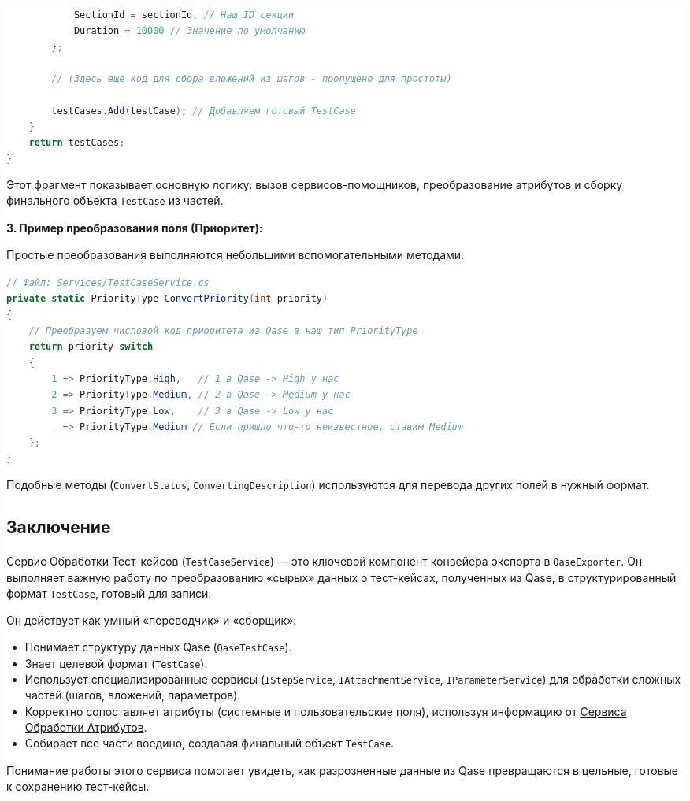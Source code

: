 ```csharp
            SectionId = sectionId, // Наш ID секции
            Duration = 10000 // Значение по умолчанию
        };

        // (Здесь еще код для сбора вложений из шагов - пропущено для простоты)

        testCases.Add(testCase); // Добавляем готовый TestCase
    }
    return testCases;
}
```

Этот фрагмент показывает основную логику: вызов сервисов-помощников, преобразование атрибутов и сборку финального объекта `TestCase` из частей.

**3. Пример преобразования поля (Приоритет):**

Простые преобразования выполняются небольшими вспомогательными методами.

```csharp
// Файл: Services/TestCaseService.cs
private static PriorityType ConvertPriority(int priority)
{
    // Преобразуем числовой код приоритета из Qase в наш тип PriorityType
    return priority switch
    {
        1 => PriorityType.High,   // 1 в Qase -> High у нас
        2 => PriorityType.Medium, // 2 в Qase -> Medium у нас
        3 => PriorityType.Low,    // 3 в Qase -> Low у нас
        _ => PriorityType.Medium // Если пришло что-то неизвестное, ставим Medium
    };
}
```

Подобные методы (`ConvertStatus`, `ConvertingDescription`) используются для перевода других полей в нужный формат.

## Заключение

Сервис Обработки Тест-кейсов (`TestCaseService`) — это ключевой компонент конвейера экспорта в `QaseExporter`. Он выполняет важную работу по преобразованию «сырых» данных о тест-кейсах, полученных из Qase, в структурированный формат `TestCase`, готовый для записи.

Он действует как умный «переводчик» и «сборщик»:

*   Понимает структуру данных Qase (`QaseTestCase`).
*   Знает целевой формат (`TestCase`).
*   Использует специализированные сервисы (`IStepService`, `IAttachmentService`, `IParameterService`) для обработки сложных частей (шагов, вложений, параметров).
*   Корректно сопоставляет атрибуты (системные и пользовательские поля), используя информацию от [Сервиса Обработки Атрибутов](05_сервис_обработки_атрибутов_.md).
*   Собирает все части воедино, создавая финальный объект `TestCase`.

Понимание работы этого сервиса помогает увидеть, как разрозненные данные из Qase превращаются в цельные, готовые к сохранению тест-кейсы.
